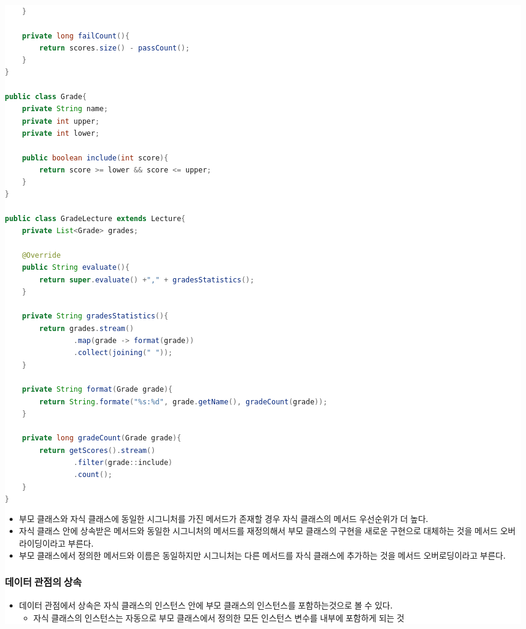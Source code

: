 ```java
    }
    
    private long failCount(){
        return scores.size() - passCount();
    }
}

public class Grade{
    private String name;
    private int upper;
    private int lower;
    
    public boolean include(int score){
        return score >= lower && score <= upper;
    }
}

public class GradeLecture extends Lecture{
    private List<Grade> grades;
    
    @Override
    public String evaluate(){
        return super.evaluate() +"," + gradesStatistics();
    }
    
    private String gradesStatistics(){
        return grades.stream()
                .map(grade -> format(grade))
                .collect(joining(" "));
    }
    
    private String format(Grade grade){
        return String.formate("%s:%d", grade.getName(), gradeCount(grade));
    }
    
    private long gradeCount(Grade grade){
        return getScores().stream()
                .filter(grade::include)
                .count();
    }
}

```
- 부모 클래스와 자식 클래스에 동일한 시그니처를 가진 메서드가 존재할 경우 자식 클래스의 메서드 우선순위가 더 높다.
- 자식 클래스 안에 상속받은 메서드와 동일한 시그니처의 메서드를 재정의해서 부모 클래스의 구현을 새로운 구현으로 대체하는 것을 메서드 오버라이딩이라고 부른다.
- 부모 클래스에서 정의한 메서드와 이름은 동일하지만 시그니처는 다른 메서드를 자식 클래스에 추가하는 것을 메서드 오버로딩이라고 부른다.

### 데이터 관점의 상속

- 데이터 관점에서 상속은 자식 클래스의 인스턴스 안에 부모 클래스의 인스턴스를 포함하는것으로 볼 수 있다.
  - 자식 클래스의 인스턴스는 자동으로 부모 클래스에서 정의한 모든 인스턴스 변수를 내부에 포함하게 되는 것
